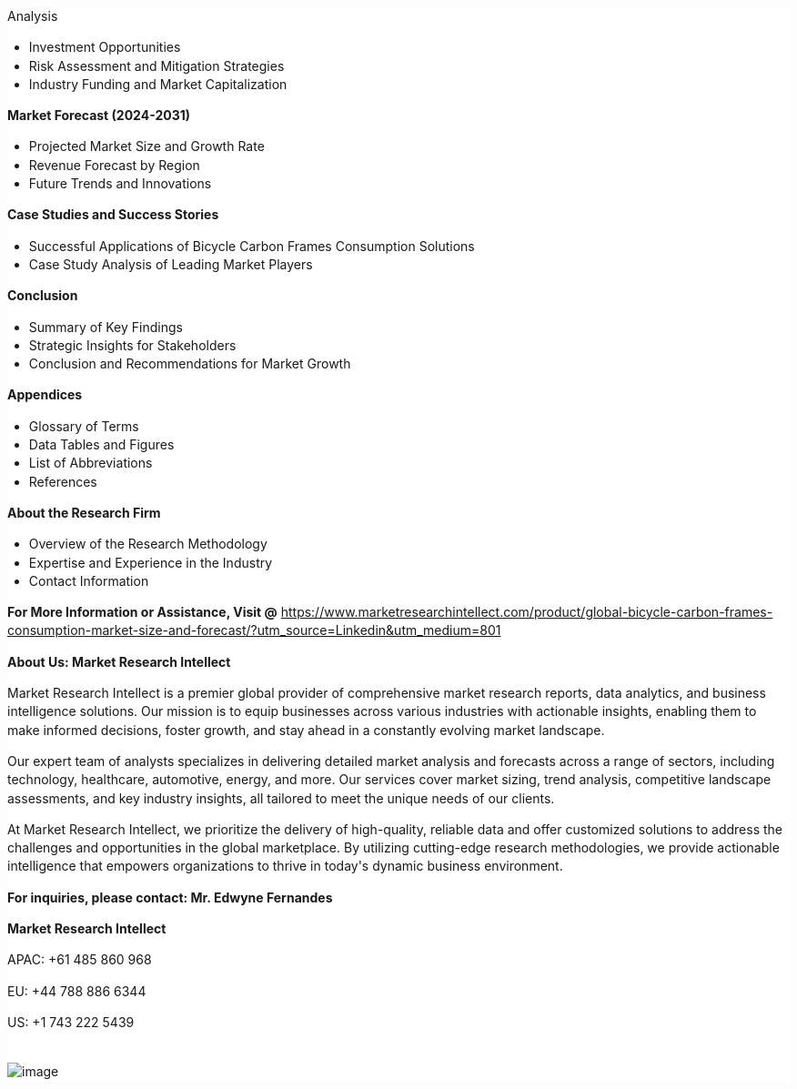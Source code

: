 Analysis</strong></p><ul><li>Investment Opportunities</li><li>Risk Assessment and Mitigation Strategies</li><li>Industry Funding and Market Capitalization</li></ul><p><strong>Market Forecast (2024-2031)</strong></p><ul><li>Projected Market Size and Growth Rate</li><li>Revenue Forecast by Region</li><li>Future Trends and Innovations</li></ul><p><strong>Case Studies and Success Stories</strong></p><ul><li>Successful Applications of Bicycle Carbon Frames Consumption Solutions</li><li>Case Study Analysis of Leading Market Players</li></ul><p><strong>Conclusion</strong></p><ul><li>Summary of Key Findings</li><li>Strategic Insights for Stakeholders</li><li>Conclusion and Recommendations for Market Growth</li></ul><p><strong>Appendices</strong></p><ul><li>Glossary of Terms</li><li>Data Tables and Figures</li><li>List of Abbreviations</li><li>References</li></ul><p><strong>About the Research Firm</strong></p><ul><li>Overview of the Research Methodology</li><li>Expertise and Experience in the Industry</li><li>Contact Information</li></ul></div><div class="article-main__content" data-test-id="publishing-text-block"><p><span class="font-[700]"><strong>For More Information or Assistance, Visit @</strong>&nbsp;<a href="https://www.marketresearchintellect.com/product/global-bicycle-carbon-frames-consumption-market-size-and-forecast/?utm_source=Linkedin&utm_medium=801">https://www.marketresearchintellect.com/product/global-bicycle-carbon-frames-consumption-market-size-and-forecast/?utm_source=Linkedin&utm_medium=801</a></span></p><p><strong>About Us: Market Research Intellect</strong></p><p>Market Research Intellect is a premier global provider of comprehensive market research reports, data analytics, and business intelligence solutions. Our mission is to equip businesses across various industries with actionable insights, enabling them to make informed decisions, foster growth, and stay ahead in a constantly evolving market landscape.</p><p>Our expert team of analysts specializes in delivering detailed market analysis and forecasts across a range of sectors, including technology, healthcare, automotive, energy, and more. Our services cover market sizing, trend analysis, competitive landscape assessments, and key industry insights, all tailored to meet the unique needs of our clients.</p><p>At Market Research Intellect, we prioritize the delivery of high-quality, reliable data and offer customized solutions to address the challenges and opportunities in the global marketplace. By utilizing cutting-edge research methodologies, we provide actionable intelligence that empowers organizations to thrive in today's dynamic business environment.</p><p><strong>For inquiries, please contact: Mr. Edwyne Fernandes</strong></p><p><strong>Market Research Intellect</strong></p><p>APAC: +61 485 860 968</p><p>EU: +44 788 886 6344</p><p>US: +1 743 222 5439</p></div><div class="article-main__content" data-test-id="publishing-text-block">&nbsp;</div>
![image](https://github.com/user-attachments/assets/7ffd13c1-5734-41d0-856f-aa66aca0ebd0)
